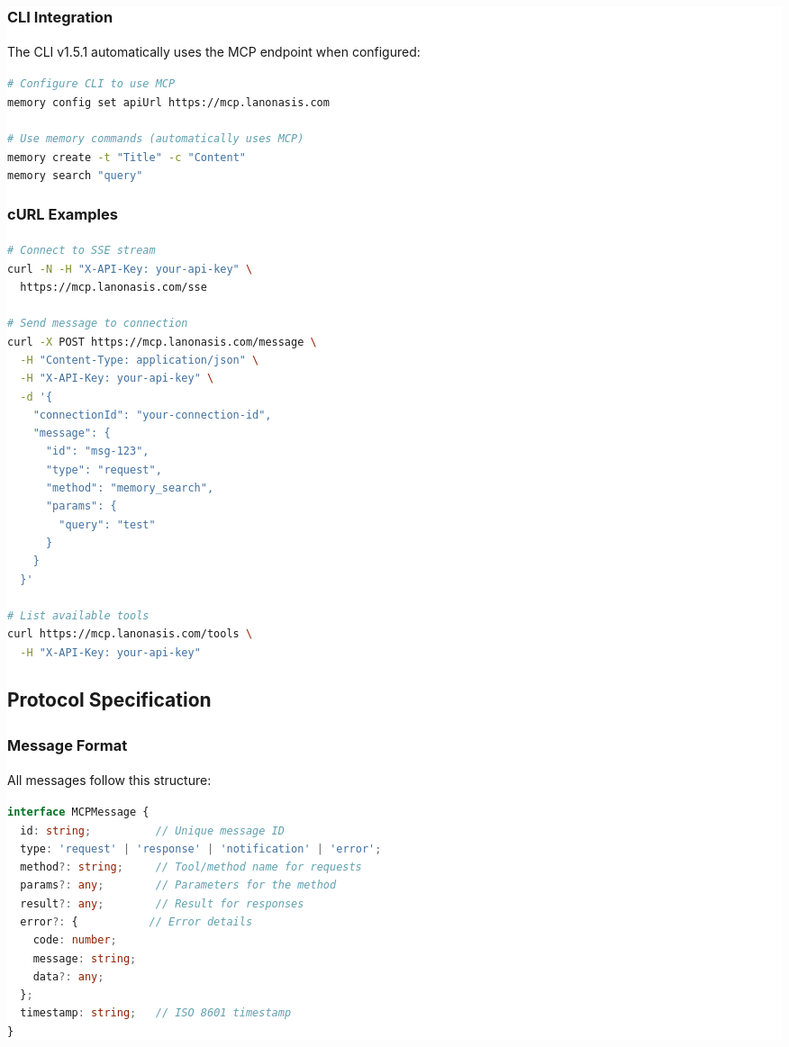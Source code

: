 ### CLI Integration

The CLI v1.5.1 automatically uses the MCP endpoint when configured:

```bash
# Configure CLI to use MCP
memory config set apiUrl https://mcp.lanonasis.com

# Use memory commands (automatically uses MCP)
memory create -t "Title" -c "Content"
memory search "query"
```

### cURL Examples

```bash
# Connect to SSE stream
curl -N -H "X-API-Key: your-api-key" \
  https://mcp.lanonasis.com/sse

# Send message to connection
curl -X POST https://mcp.lanonasis.com/message \
  -H "Content-Type: application/json" \
  -H "X-API-Key: your-api-key" \
  -d '{
    "connectionId": "your-connection-id",
    "message": {
      "id": "msg-123",
      "type": "request",
      "method": "memory_search",
      "params": {
        "query": "test"
      }
    }
  }'

# List available tools
curl https://mcp.lanonasis.com/tools \
  -H "X-API-Key: your-api-key"
```

## Protocol Specification

### Message Format

All messages follow this structure:

```typescript
interface MCPMessage {
  id: string;          // Unique message ID
  type: 'request' | 'response' | 'notification' | 'error';
  method?: string;     // Tool/method name for requests
  params?: any;        // Parameters for the method
  result?: any;        // Result for responses
  error?: {           // Error details
    code: number;
    message: string;
    data?: any;
  };
  timestamp: string;   // ISO 8601 timestamp
}
```
